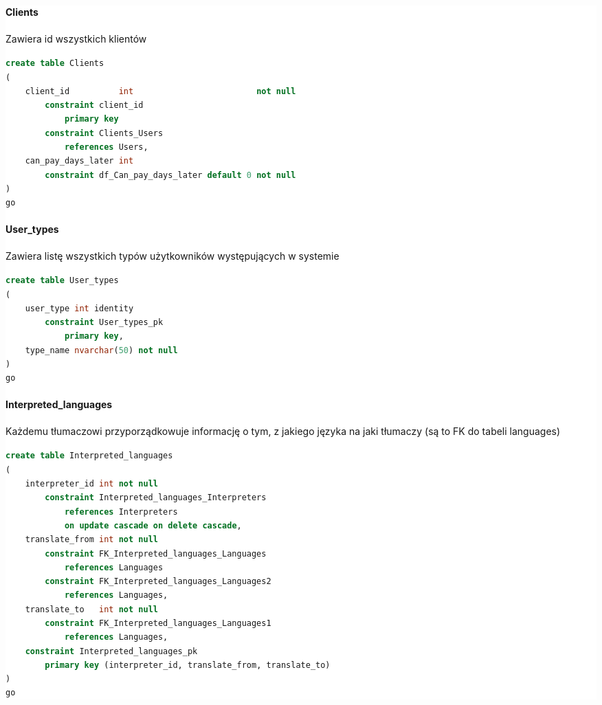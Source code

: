 #### Clients

Zawiera id wszystkich klientów

```sql
create table Clients
(
    client_id          int                         not null
        constraint client_id
            primary key
        constraint Clients_Users
            references Users,
    can_pay_days_later int
        constraint df_Can_pay_days_later default 0 not null
)
go
```

#### User_types

Zawiera listę wszystkich typów użytkowników występujących w systemie

```sql
create table User_types
(
    user_type int identity
        constraint User_types_pk
            primary key,
    type_name nvarchar(50) not null
)
go
```

#### Interpreted_languages

Każdemu tłumaczowi przyporządkowuje informację o tym, z jakiego języka na jaki tłumaczy (są to FK do tabeli languages)

```sql
create table Interpreted_languages
(
    interpreter_id int not null
        constraint Interpreted_languages_Interpreters
            references Interpreters
            on update cascade on delete cascade,
    translate_from int not null
        constraint FK_Interpreted_languages_Languages
            references Languages
        constraint FK_Interpreted_languages_Languages2
            references Languages,
    translate_to   int not null
        constraint FK_Interpreted_languages_Languages1
            references Languages,
    constraint Interpreted_languages_pk
        primary key (interpreter_id, translate_from, translate_to)
)
go

```
